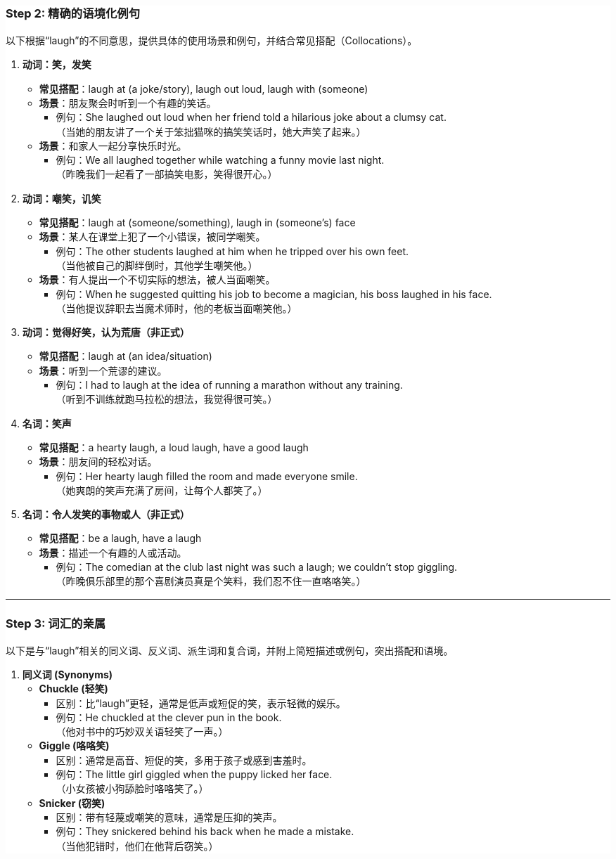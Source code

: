 
### Step 2: 精确的语境化例句
以下根据“laugh”的不同意思，提供具体的使用场景和例句，并结合常见搭配（Collocations）。

1. **动词：笑，发笑**  
   - **常见搭配**：laugh at (a joke/story), laugh out loud, laugh with (someone)  
   - **场景**：朋友聚会时听到一个有趣的笑话。  
     - 例句：She laughed out loud when her friend told a hilarious joke about a clumsy cat.  
       （当她的朋友讲了一个关于笨拙猫咪的搞笑笑话时，她大声笑了起来。）  
   - **场景**：和家人一起分享快乐时光。  
     - 例句：We all laughed together while watching a funny movie last night.  
       （昨晚我们一起看了一部搞笑电影，笑得很开心。）

2. **动词：嘲笑，讥笑**  
   - **常见搭配**：laugh at (someone/something), laugh in (someone’s) face  
   - **场景**：某人在课堂上犯了一个小错误，被同学嘲笑。  
     - 例句：The other students laughed at him when he tripped over his own feet.  
       （当他被自己的脚绊倒时，其他学生嘲笑他。）  
   - **场景**：有人提出一个不切实际的想法，被人当面嘲笑。  
     - 例句：When he suggested quitting his job to become a magician, his boss laughed in his face.  
       （当他提议辞职去当魔术师时，他的老板当面嘲笑他。）

3. **动词：觉得好笑，认为荒唐（非正式）**  
   - **常见搭配**：laugh at (an idea/situation)  
   - **场景**：听到一个荒谬的建议。  
     - 例句：I had to laugh at the idea of running a marathon without any training.  
       （听到不训练就跑马拉松的想法，我觉得很可笑。）

4. **名词：笑声**  
   - **常见搭配**：a hearty laugh, a loud laugh, have a good laugh  
   - **场景**：朋友间的轻松对话。  
     - 例句：Her hearty laugh filled the room and made everyone smile.  
       （她爽朗的笑声充满了房间，让每个人都笑了。）  

5. **名词：令人发笑的事物或人（非正式）**  
   - **常见搭配**：be a laugh, have a laugh  
   - **场景**：描述一个有趣的人或活动。  
     - 例句：The comedian at the club last night was such a laugh; we couldn’t stop giggling.  
       （昨晚俱乐部里的那个喜剧演员真是个笑料，我们忍不住一直咯咯笑。）

---

### Step 3: 词汇的亲属
以下是与“laugh”相关的同义词、反义词、派生词和复合词，并附上简短描述或例句，突出搭配和语境。

1. **同义词 (Synonyms)**  
   - **Chuckle (轻笑)**  
     - 区别：比“laugh”更轻，通常是低声或短促的笑，表示轻微的娱乐。  
     - 例句：He chuckled at the clever pun in the book.  
       （他对书中的巧妙双关语轻笑了一声。）  
   - **Giggle (咯咯笑)**  
     - 区别：通常是高音、短促的笑，多用于孩子或感到害羞时。  
     - 例句：The little girl giggled when the puppy licked her face.  
       （小女孩被小狗舔脸时咯咯笑了。）  
   - **Snicker (窃笑)**  
     - 区别：带有轻蔑或嘲笑的意味，通常是压抑的笑声。  
     - 例句：They snickered behind his back when he made a mistake.  
       （当他犯错时，他们在他背后窃笑。）
